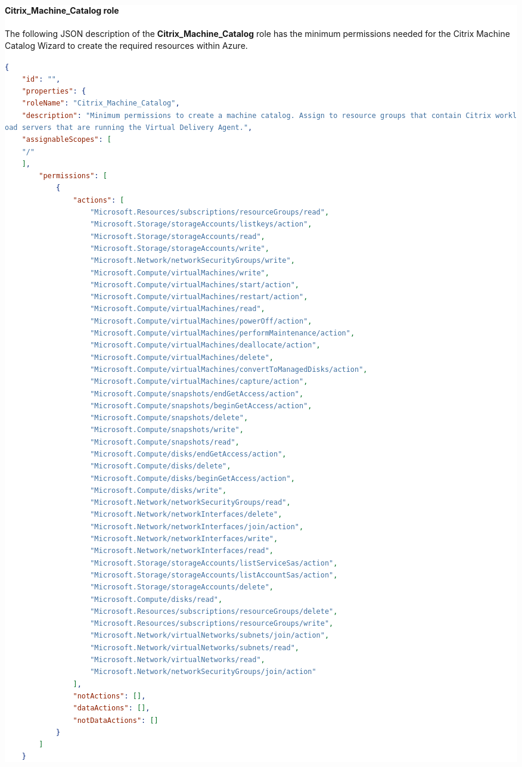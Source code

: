 #### Citrix_Machine_Catalog role

The following JSON description of the **Citrix_Machine_Catalog** role has the minimum permissions needed for the Citrix Machine Catalog Wizard to create the required resources within Azure.
 
```json
{
    "id": "",
    "properties": {
    "roleName": "Citrix_Machine_Catalog",
    "description": "Minimum permissions to create a machine catalog. Assign to resource groups that contain Citrix workload servers that are running the Virtual Delivery Agent.",
    "assignableScopes": [
    "/"
    ],
        "permissions": [
            {
                "actions": [
                    "Microsoft.Resources/subscriptions/resourceGroups/read",
                    "Microsoft.Storage/storageAccounts/listkeys/action",
                    "Microsoft.Storage/storageAccounts/read",
                    "Microsoft.Storage/storageAccounts/write",
                    "Microsoft.Network/networkSecurityGroups/write",
                    "Microsoft.Compute/virtualMachines/write",
                    "Microsoft.Compute/virtualMachines/start/action",
                    "Microsoft.Compute/virtualMachines/restart/action",
                    "Microsoft.Compute/virtualMachines/read",
                    "Microsoft.Compute/virtualMachines/powerOff/action",
                    "Microsoft.Compute/virtualMachines/performMaintenance/action",
                    "Microsoft.Compute/virtualMachines/deallocate/action",
                    "Microsoft.Compute/virtualMachines/delete",
                    "Microsoft.Compute/virtualMachines/convertToManagedDisks/action",
                    "Microsoft.Compute/virtualMachines/capture/action",
                    "Microsoft.Compute/snapshots/endGetAccess/action",
                    "Microsoft.Compute/snapshots/beginGetAccess/action",
                    "Microsoft.Compute/snapshots/delete",
                    "Microsoft.Compute/snapshots/write",
                    "Microsoft.Compute/snapshots/read",
                    "Microsoft.Compute/disks/endGetAccess/action",
                    "Microsoft.Compute/disks/delete",
                    "Microsoft.Compute/disks/beginGetAccess/action",
                    "Microsoft.Compute/disks/write",
                    "Microsoft.Network/networkSecurityGroups/read",
                    "Microsoft.Network/networkInterfaces/delete",
                    "Microsoft.Network/networkInterfaces/join/action",
                    "Microsoft.Network/networkInterfaces/write",
                    "Microsoft.Network/networkInterfaces/read",
                    "Microsoft.Storage/storageAccounts/listServiceSas/action",
                    "Microsoft.Storage/storageAccounts/listAccountSas/action",
                    "Microsoft.Storage/storageAccounts/delete",
                    "Microsoft.Compute/disks/read",
                    "Microsoft.Resources/subscriptions/resourceGroups/delete",
                    "Microsoft.Resources/subscriptions/resourceGroups/write",
                    "Microsoft.Network/virtualNetworks/subnets/join/action",
                    "Microsoft.Network/virtualNetworks/subnets/read",
                    "Microsoft.Network/virtualNetworks/read",
                    "Microsoft.Network/networkSecurityGroups/join/action"
                ],
                "notActions": [],
                "dataActions": [],
                "notDataActions": []
            }
        ]
    }
```
